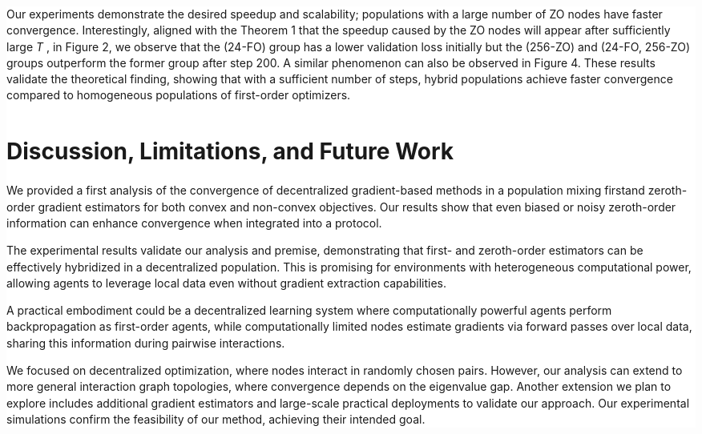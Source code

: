 Our experiments demonstrate the desired speedup and scalability; populations with a large number of ZO nodes have faster convergence. Interestingly, aligned with the Theorem 1 that the speedup caused by the ZO nodes will appear after sufficiently large $T$ , in Figure 2, we observe that the (24-FO) group has a lower validation loss initially but the (256-ZO) and (24-FO, 256-ZO) groups outperform the former group after step 200. A similar phenomenon can also be observed in Figure 4. These results validate the theoretical finding, showing that with a sufficient number of steps, hybrid populations achieve faster convergence compared to homogeneous populations of first-order optimizers.

# Discussion, Limitations, and Future Work

We provided a first analysis of the convergence of decentralized gradient-based methods in a population mixing firstand zeroth-order gradient estimators for both convex and non-convex objectives. Our results show that even biased or noisy zeroth-order information can enhance convergence when integrated into a protocol.

The experimental results validate our analysis and premise, demonstrating that first- and zeroth-order estimators can be effectively hybridized in a decentralized population. This is promising for environments with heterogeneous computational power, allowing agents to leverage local data even without gradient extraction capabilities.

A practical embodiment could be a decentralized learning system where computationally powerful agents perform backpropagation as first-order agents, while computationally limited nodes estimate gradients via forward passes over local data, sharing this information during pairwise interactions.

We focused on decentralized optimization, where nodes interact in randomly chosen pairs. However, our analysis can extend to more general interaction graph topologies, where convergence depends on the eigenvalue gap. Another extension we plan to explore includes additional gradient estimators and large-scale practical deployments to validate our approach. Our experimental simulations confirm the feasibility of our method, achieving their intended goal.